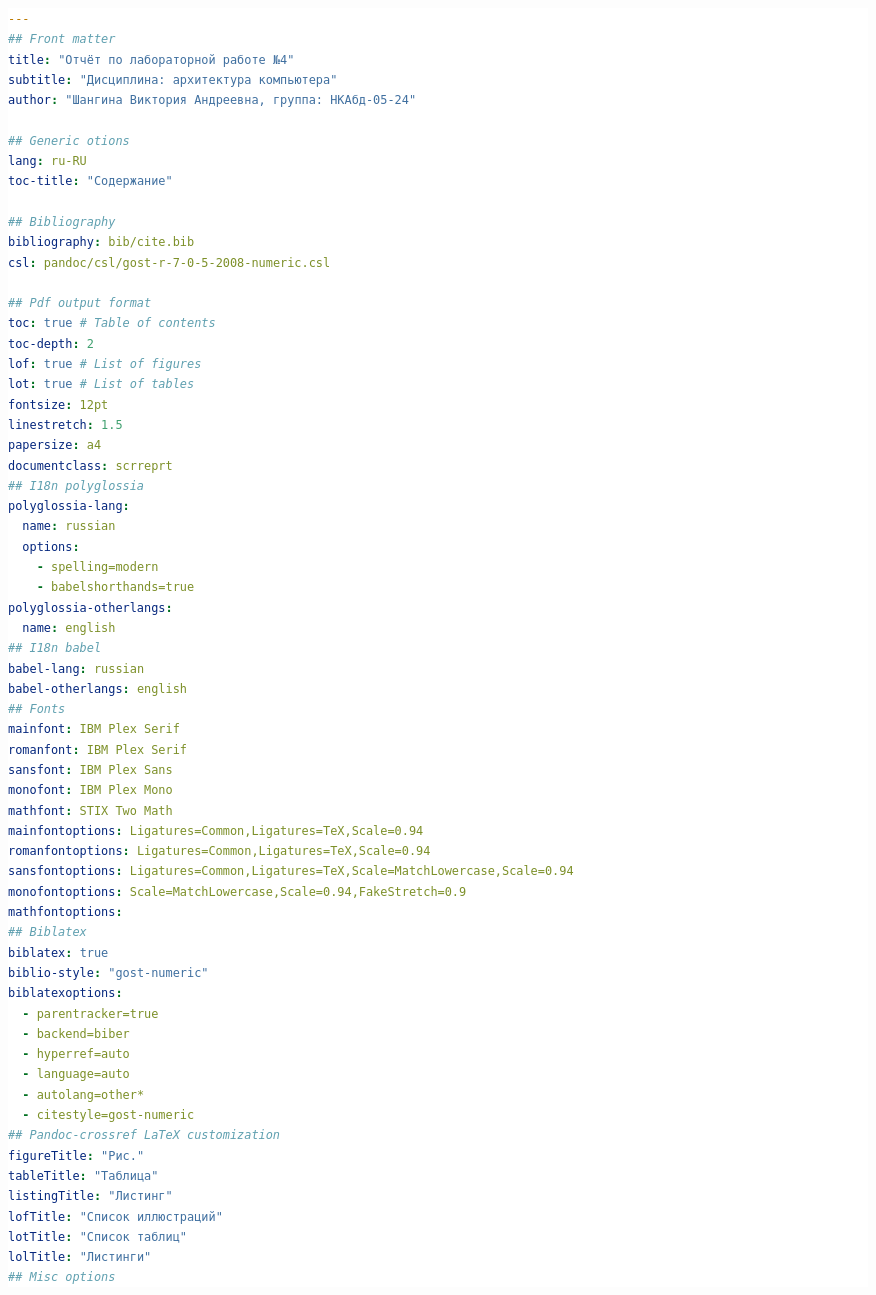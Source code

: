 ```yaml
---
## Front matter
title: "Отчёт по лабораторной работе №4"
subtitle: "Дисциплина: архитектура компьютера"
author: "Шангина Виктория Андреевна, группа: НКАбд-05-24"

## Generic otions
lang: ru-RU
toc-title: "Содержание"

## Bibliography
bibliography: bib/cite.bib
csl: pandoc/csl/gost-r-7-0-5-2008-numeric.csl

## Pdf output format
toc: true # Table of contents
toc-depth: 2
lof: true # List of figures
lot: true # List of tables
fontsize: 12pt
linestretch: 1.5
papersize: a4
documentclass: scrreprt
## I18n polyglossia
polyglossia-lang:
  name: russian
  options:
	- spelling=modern
	- babelshorthands=true
polyglossia-otherlangs:
  name: english
## I18n babel
babel-lang: russian
babel-otherlangs: english
## Fonts
mainfont: IBM Plex Serif
romanfont: IBM Plex Serif
sansfont: IBM Plex Sans
monofont: IBM Plex Mono
mathfont: STIX Two Math
mainfontoptions: Ligatures=Common,Ligatures=TeX,Scale=0.94
romanfontoptions: Ligatures=Common,Ligatures=TeX,Scale=0.94
sansfontoptions: Ligatures=Common,Ligatures=TeX,Scale=MatchLowercase,Scale=0.94
monofontoptions: Scale=MatchLowercase,Scale=0.94,FakeStretch=0.9
mathfontoptions:
## Biblatex
biblatex: true
biblio-style: "gost-numeric"
biblatexoptions:
  - parentracker=true
  - backend=biber
  - hyperref=auto
  - language=auto
  - autolang=other*
  - citestyle=gost-numeric
## Pandoc-crossref LaTeX customization
figureTitle: "Рис."
tableTitle: "Таблица"
listingTitle: "Листинг"
lofTitle: "Список иллюстраций"
lotTitle: "Список таблиц"
lolTitle: "Листинги"
## Misc options
```